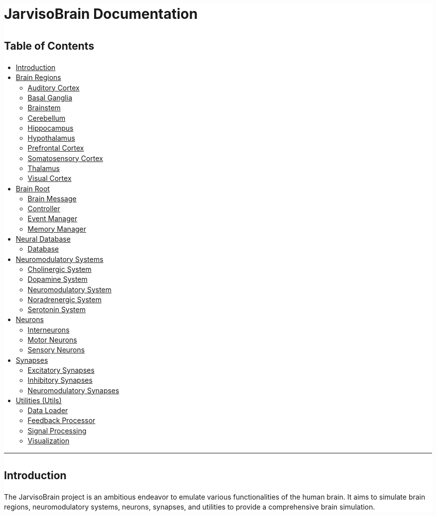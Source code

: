 # JarvisoBrain Documentation

## Table of Contents
- [Introduction](#introduction)
- [Brain Regions](#brain-regions)
    - [Auditory Cortex](#auditory-cortex)
    - [Basal Ganglia](#basal-ganglia)
    - [Brainstem](#brainstem)
    - [Cerebellum](#cerebellum)
    - [Hippocampus](#hippocampus)
    - [Hypothalamus](#hypothalamus)
    - [Prefrontal Cortex](#prefrontal-cortex)
    - [Somatosensory Cortex](#somatosensory-cortex)
    - [Thalamus](#thalamus)
    - [Visual Cortex](#visual-cortex)
- [Brain Root](#brain-root)
    - [Brain Message](#brain-message)
    - [Controller](#controller)
    - [Event Manager](#event-manager)
    - [Memory Manager](#memory-manager)
- [Neural Database](#neural-database)
    - [Database](#database)
- [Neuromodulatory Systems](#neuromodulatory-systems)
    - [Cholinergic System](#cholinergic-system)
    - [Dopamine System](#dopamine-system)
    - [Neuromodulatory System](#neuromodulatory-system)
    - [Noradrenergic System](#noradrenergic-system)
    - [Serotonin System](#serotonin-system)
- [Neurons](#neurons)
    - [Interneurons](#interneurons)
    - [Motor Neurons](#motor-neurons)
    - [Sensory Neurons](#sensory-neurons)
- [Synapses](#synapses)
    - [Excitatory Synapses](#excitatory-synapses)
    - [Inhibitory Synapses](#inhibitory-synapses)
    - [Neuromodulatory Synapses](#neuromodulatory-synapses)
- [Utilities (Utils)](#utilities)
    - [Data Loader](#data-loader)
    - [Feedback Processor](#feedback-processor)
    - [Signal Processing](#signal-processing)
    - [Visualization](#visualization)

---

## Introduction
The JarvisoBrain project is an ambitious endeavor to emulate various functionalities of the human brain. It aims to simulate brain regions, neuromodulatory systems, neurons, synapses, and utilities to provide a comprehensive brain simulation.
